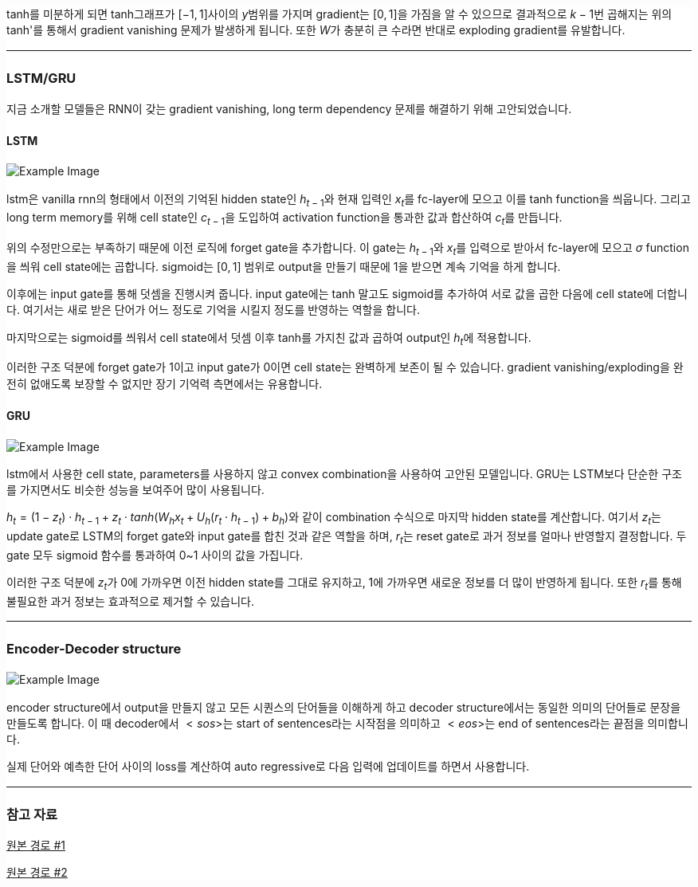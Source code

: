 tanh를 미분하게 되면 tanh그래프가 $[-1,1]$사이의 $y$범위를 가지며 gradient는 $[0,1]$을 가짐을 알 수 있으므로 결과적으로 $k-1$번 곱해지는 위의 tanh'를 통해서 gradient vanishing 문제가 발생하게 됩니다. 또한 $W$가 충분히 큰 수라면 반대로 exploding gradient를 유발합니다.

---

### LSTM/GRU

지금 소개할 모델들은 RNN이 갖는 gradient vanishing, long term dependency 문제를 해결하기 위해 고안되었습니다.

#### LSTM

<img src="https://velog.velcdn.com/images/soup1997/post/d8e2cbf1-319d-4d65-aa11-4892381354e6/image.png" alt="Example Image" style="display: block; margin: 0 auto; height:150;" />

lstm은 vanilla rnn의 형태에서 이전의 기억된 hidden state인 $h_{t-1}$와 현재 입력인 $x_t$를 fc-layer에 모으고 이를 tanh function을 씌웁니다. 그리고 long term memory를 위해 cell state인 $c_{t-1}$을 도입하여 activation function을 통과한 값과 합산하여 $c_t$를 만듭니다.

위의 수정만으로는 부족하기 때문에 이전 로직에 forget gate을 추가합니다. 이 gate는 $h_{t-1}$와 $x_t$를 입력으로 받아서 fc-layer에 모으고 $\sigma$ function을 씌워 cell state에는 곱합니다. sigmoid는 $[0,1]$ 범위로 output을 만들기 때문에 1을 받으면 계속 기억을 하게 합니다.

이후에는 input gate를 통해 덧셈을 진행시켜 줍니다. input gate에는 tanh 말고도 sigmoid를 추가하여 서로 값을 곱한 다음에 cell state에 더합니다. 여기서는 새로 받은 단어가 어느 정도로 기억을 시킬지 정도를 반영하는 역할을 합니다.

마지막으로는 sigmoid를 씌워서 cell state에서 덧셈 이후 tanh를 가지친 값과 곱하여 output인 $h_t$에 적용합니다.

이러한 구조 덕분에 forget gate가 1이고 input gate가 0이면 cell state는 완벽하게 보존이 될 수 있습니다. gradient vanishing/exploding을 완전히 없애도록 보장할 수 없지만 장기 기억력 측면에서는 유용합니다.

#### GRU

<img src="https://blog.kakaocdn.net/dna/cWUO6M/btqOSxbT285/AAAAAAAAAAAAAAAAAAAAAEpjlo7q0u8szumdLmyDJnwwVzuMnoBdl86og-bkJC2g/img.png?credential=yqXZFxpELC7KVnFOS48ylbz2pIh7yKj8&expires=1761922799&allow_ip=&allow_referer=&signature=djMW2c06ea7BAV%2BF%2FpRrUuZ5N3U%3D" alt="Example Image" style="display: block; margin: 0 auto; height:150;" />

lstm에서 사용한 cell state, parameters를 사용하지 않고 convex combination을 사용하여 고안된 모델입니다. GRU는 LSTM보다 단순한 구조를 가지면서도 비슷한 성능을 보여주어 많이 사용됩니다.

$h_t = (1-z_t) \cdot h_{t-1} + z_t \cdot tanh(W_hx_t + U_h(r_t \cdot h_{t-1}) + b_h)$와 같이 combination 수식으로 마지막 hidden state를 계산합니다. 여기서 $z_t$는 update gate로 LSTM의 forget gate와 input gate를 합친 것과 같은 역할을 하며, $r_t$는 reset gate로 과거 정보를 얼마나 반영할지 결정합니다. 두 gate 모두 sigmoid 함수를 통과하여 0~1 사이의 값을 가집니다.

이러한 구조 덕분에 $z_t$가 0에 가까우면 이전 hidden state를 그대로 유지하고, 1에 가까우면 새로운 정보를 더 많이 반영하게 됩니다. 또한 $r_t$를 통해 불필요한 과거 정보는 효과적으로 제거할 수 있습니다.

---

### Encoder-Decoder structure

<img src="https://velog.velcdn.com/images/aurorab86/post/bae5ed95-82c6-4ef2-a889-587eee125570/image.png" alt="Example Image" style="display: block; margin: 0 auto; height:150;" />

encoder structure에서 output을 만들지 않고 모든 시퀀스의 단어들을 이해하게 하고 decoder structure에서는 동일한 의미의 단어들로 문장을 만들도록 합니다. 이 때 decoder에서 $<sos>$는 start of sentences라는 시작점을 의미하고 $<eos>$는 end of sentences라는 끝점을 의미합니다.

실제 단어와 예측한 단어 사이의 loss를 계산하여 auto regressive로 다음 입력에 업데이트를 하면서 사용합니다.

---

### 참고 자료

[원본 경로 #1](https://youtu.be/02_f7jZgeyA?si=1Gj9VJ9VFxZryMht)

[원본 경로 #2](https://youtu.be/0bS99L8CwxA?si=4NE5h_9Z-kwoS3lk)